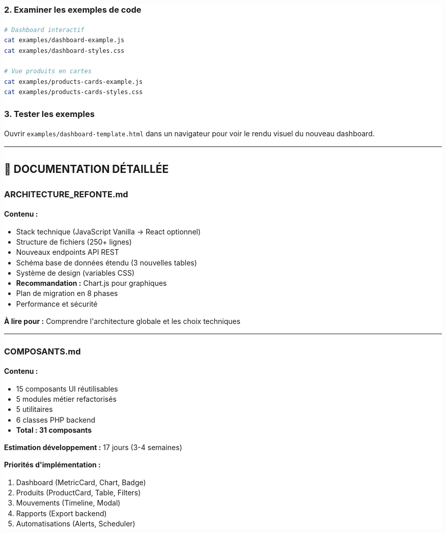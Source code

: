 ### 2. Examiner les exemples de code

```bash
# Dashboard interactif
cat examples/dashboard-example.js
cat examples/dashboard-styles.css

# Vue produits en cartes
cat examples/products-cards-example.js
cat examples/products-cards-styles.css
```

### 3. Tester les exemples

Ouvrir `examples/dashboard-template.html` dans un navigateur pour voir le rendu visuel du nouveau dashboard.

---

## 📖 DOCUMENTATION DÉTAILLÉE

### ARCHITECTURE_REFONTE.md

**Contenu :**
- Stack technique (JavaScript Vanilla → React optionnel)
- Structure de fichiers (250+ lignes)
- Nouveaux endpoints API REST
- Schéma base de données étendu (3 nouvelles tables)
- Système de design (variables CSS)
- **Recommandation :** Chart.js pour graphiques
- Plan de migration en 8 phases
- Performance et sécurité

**À lire pour :** Comprendre l'architecture globale et les choix techniques

---

### COMPOSANTS.md

**Contenu :**
- 15 composants UI réutilisables
- 5 modules métier refactorisés
- 5 utilitaires
- 6 classes PHP backend
- **Total : 31 composants**

**Estimation développement :** 17 jours (3-4 semaines)

**Priorités d'implémentation :**
1. Dashboard (MetricCard, Chart, Badge)
2. Produits (ProductCard, Table, Filters)
3. Mouvements (Timeline, Modal)
4. Rapports (Export backend)
5. Automatisations (Alerts, Scheduler)
